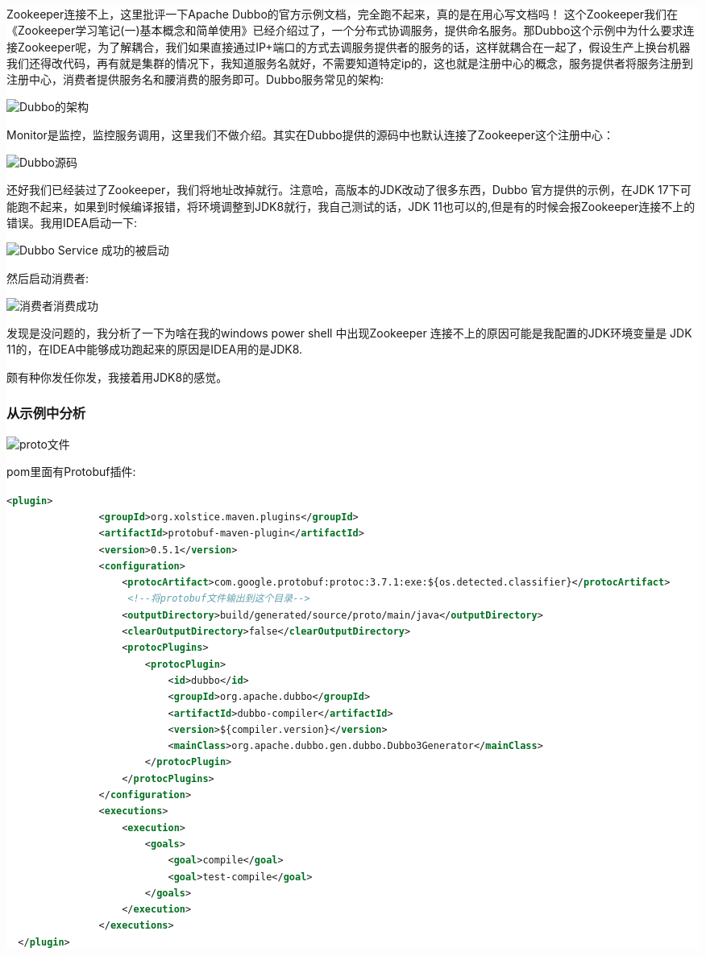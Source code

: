 Zookeeper连接不上，这里批评一下Apache Dubbo的官方示例文档，完全跑不起来，真的是在用心写文档吗！ 这个Zookeeper我们在《Zookeeper学习笔记(一)基本概念和简单使用》已经介绍过了，一个分布式协调服务，提供命名服务。那Dubbo这个示例中为什么要求连接Zookeeper呢，为了解耦合，我们如果直接通过IP+端口的方式去调服务提供者的服务的话，这样就耦合在一起了，假设生产上换台机器我们还得改代码，再有就是集群的情况下，我知道服务名就好，不需要知道特定ip的，这也就是注册中心的概念，服务提供者将服务注册到注册中心，消费者提供服务名和腰消费的服务即可。Dubbo服务常见的架构:

![Dubbo的架构](http://tva2.sinaimg.cn/large/006e5UvNly1h3sgubynzbj30q10iagok.jpg)

Monitor是监控，监控服务调用，这里我们不做介绍。其实在Dubbo提供的源码中也默认连接了Zookeeper这个注册中心：

![Dubbo源码](http://tvax1.sinaimg.cn/large/006e5UvNly1h3sgy2fq70j30xd0ddn5m.jpg)

还好我们已经装过了Zookeeper，我们将地址改掉就行。注意哈，高版本的JDK改动了很多东西，Dubbo 官方提供的示例，在JDK 17下可能跑不起来，如果到时候编译报错，将环境调整到JDK8就行，我自己测试的话，JDK 11也可以的,但是有的时候会报Zookeeper连接不上的错误。我用IDEA启动一下:

![Dubbo Service 成功的被启动](http://tvax2.sinaimg.cn/large/006e5UvNly1h3sidkj2b5j317a0a0e17.jpg)

然后启动消费者:

![消费者消费成功](http://tvax2.sinaimg.cn/large/006e5UvNly1h3sif6ga65j31dn09yx4f.jpg)

发现是没问题的，我分析了一下为啥在我的windows power shell 中出现Zookeeper 连接不上的原因可能是我配置的JDK环境变量是 JDK 11的，在IDEA中能够成功跑起来的原因是IDEA用的是JDK8.

颇有种你发任你发，我接着用JDK8的感觉。

### 从示例中分析

![proto文件](http://tva1.sinaimg.cn/large/006e5UvNly1h3sj036wbwj30nd0bqwif.jpg)



 pom里面有Protobuf插件:

```xml
<plugin>
                <groupId>org.xolstice.maven.plugins</groupId>
                <artifactId>protobuf-maven-plugin</artifactId>
                <version>0.5.1</version>
                <configuration>
                    <protocArtifact>com.google.protobuf:protoc:3.7.1:exe:${os.detected.classifier}</protocArtifact>
                     <!--将protobuf文件输出到这个目录-->
                    <outputDirectory>build/generated/source/proto/main/java</outputDirectory>
                    <clearOutputDirectory>false</clearOutputDirectory>
                    <protocPlugins>
                        <protocPlugin>
                            <id>dubbo</id>
                            <groupId>org.apache.dubbo</groupId>
                            <artifactId>dubbo-compiler</artifactId>
                            <version>${compiler.version}</version>
                            <mainClass>org.apache.dubbo.gen.dubbo.Dubbo3Generator</mainClass>
                        </protocPlugin>
                    </protocPlugins>
                </configuration>
                <executions>
                    <execution>
                        <goals>
                            <goal>compile</goal>
                            <goal>test-compile</goal>
                        </goals>
                    </execution>
                </executions>
  </plugin>
```
